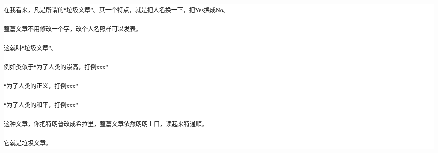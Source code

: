 </p>
<p style="white-space: normal;line-height: 24px;">
<span style="font-size: 16px;line-height: 24px;font-family: 楷体;">
</span>
</p>
<p style="white-space: normal;line-height: 24px;">
<span style="font-size: 16px;line-height: 24px;font-family: 楷体;">
</span>
</p>
<p style="white-space: normal;line-height: 24px;">
<span style="line-height: 18px;font-family: 楷体;font-size: 12px;">
          在我看来，凡是所谓的“垃圾文章”。其一个特点，就是把人名换一下，把Yes换成No。
         </span>
</p>
<p style="white-space: normal;line-height: 24px;">
<span style="line-height: 18px;font-family: 楷体;font-size: 12px;">
          整篇文章不用修改一个字，改个人名照样可以发表。
         </span>
</p>
<p style="white-space: normal;line-height: 24px;">
<span style="line-height: 18px;font-family: 楷体;font-size: 12px;">
          这就叫“垃圾文章”。
         </span>
</p>
<p style="white-space: normal;line-height: 24px;">
<span style="font-size: 12px;">
<span style="font-size: 16px;line-height: 24px;font-family: 楷体;">
</span>
<span style="font-family: 楷体;font-size: 16px;line-height: 24px;">
</span>
</span>
</p>
<p style="white-space: normal;line-height: 24px;">
<span style="line-height: 18px;font-family: 楷体;font-size: 12px;">
          例如类似于“为了人类的崇高，打倒xxx”
         </span>
</p>
<p style="white-space: normal;line-height: 24px;">
<span style="line-height: 18px;font-family: 楷体;font-size: 12px;">
          “为了人类的正义，打倒xxx”
         </span>
</p>
<p style="white-space: normal;line-height: 24px;">
<span style="line-height: 18px;font-family: 楷体;font-size: 12px;">
          “为了人类的和平，打倒xxx”
         </span>
</p>
<p style="white-space: normal;line-height: 24px;">
<span style="line-height: 18px;font-family: 楷体;font-size: 12px;">
          这种文章，你把特朗普改成希拉里，整篇文章依然朗朗上口，读起来特通顺。
         </span>
</p>
<p style="white-space: normal;line-height: 24px;">
<span style="line-height: 18px;font-family: 楷体;font-size: 12px;">
          它就是垃圾文章。
         </span>
</p>
<p style="white-space: normal;line-height: 24px;">
<span style="font-size: 16px;line-height: 24px;font-family: 楷体;">
</span>
</p>
<p style="white-space: normal;line-height: 24px;">
<span style="font-size: 16px;line-height: 24px;font-family: 楷体;">
</span>